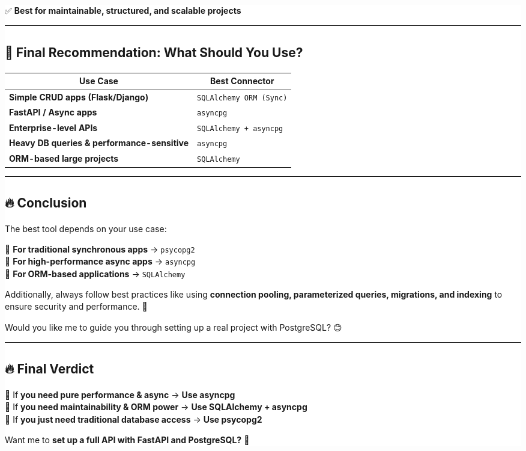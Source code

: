 ✅ **Best for maintainable, structured, and scalable projects**

---

## 🎯 **Final Recommendation: What Should You Use?**

| Use Case                                     | Best Connector          |
| -------------------------------------------- | ----------------------- |
| **Simple CRUD apps (Flask/Django)**          | `SQLAlchemy ORM (Sync)` |
| **FastAPI / Async apps**                     | `asyncpg`               |
| **Enterprise-level APIs**                    | `SQLAlchemy + asyncpg`  |
| **Heavy DB queries & performance-sensitive** | `asyncpg`               |
| **ORM-based large projects**                 | `SQLAlchemy`            |

---

## 🔥 Conclusion

The best tool depends on your use case:

🔹 **For traditional synchronous apps** → `psycopg2`  
🔹 **For high-performance async apps** → `asyncpg`  
🔹 **For ORM-based applications** → `SQLAlchemy`

Additionally, always follow best practices like using **connection pooling, parameterized queries, migrations, and indexing** to ensure security and performance. 🚀

Would you like me to guide you through setting up a real project with PostgreSQL? 😊

---

## 🔥 **Final Verdict**

🔹 If **you need pure performance & async** → **Use asyncpg**  
🔹 If **you need maintainability & ORM power** → **Use SQLAlchemy + asyncpg**  
🔹 If **you just need traditional database access** → **Use psycopg2**

Want me to **set up a full API with FastAPI and PostgreSQL?** 🚀
